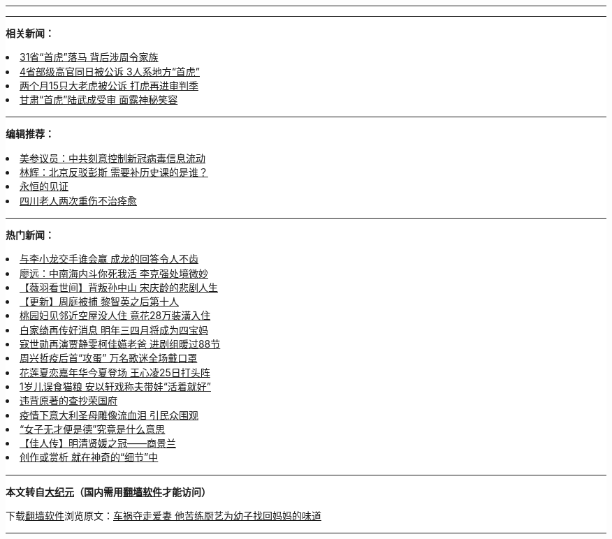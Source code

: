 <hr>
<hr>

<strong>相关新闻：</strong>
<li><a href="/gb/16/4/18/n7566672.md#1">31省“首虎”落马 背后涉周令家族</a></li>
<li><a href="/gb/16/5/6/n7818391.md#1">4省部级高官同日被公诉 3人系地方“首虎”</a></li>
<li><a href="/gb/16/6/21/n8018925.md#1">两个月15只大老虎被公诉 打虎再进审判季</a></li>
<li><a href="/gb/16/7/13/n8097066.md#1">甘肃“首虎”陆武成受审 面露神秘笑容</a></li>
<hr>


<strong>编辑推荐：</strong>
<li><a href="/gb/20/2/22/n11887949.md#1">美参议员：中共刻意控制新冠病毒信息流动</a></li>
<li><a href="/gb/18/10/13/n10781989.md#1" target="_blank">林辉：北京反驳彭斯 需要补历史课的是谁？</a></li><li><a href="https://github.com/dectke3550/www/blob/master/README.md?dfh#9" target="_blank">永恒的见证</a></li><li><a href="/gb/15/11/10/n4570585.md#1" target="_blank">四川老人两次重伤不治痊愈</a></li><hr>


<strong>热门新闻：</strong>
<li><a href="/gb/20/8/9/n12318283.md#1">与李小龙交手谁会赢 成龙的回答令人不齿</a></li>
<li><a href="/gb/20/8/9/n12316879.md#1">廖远：中南海内斗你死我活 李克强处境微妙</a></li>
<li><a href="/gb/20/8/9/n12318126.md#1">【薇羽看世间】背叛孙中山 宋庆龄的悲剧人生</a></li>
<li><a href="/gb/20/8/10/n12318484.md#1">【更新】周庭被捕 黎智英之后第十人</a></li>
<li><a href="/gb/20/8/10/n12319988.md#1">桃园妇见邻近空屋没人住 竟花28万装潢入住</a></li>
<li><a href="/gb/20/8/8/n12316083.md#1">白家绮再传好消息 明年三四月将成为四宝妈</a></li>
<li><a href="/gb/20/8/9/n12316868.md#1">寇世勋再演贾静雯柯佳嬿老爸  进剧组暖过88节</a></li>
<li><a href="/gb/20/8/9/n12316930.md#1">周兴哲疫后首“攻蛋” 万名歌迷全场戴口罩</a></li>
<li><a href="/gb/20/8/9/n12316975.md#1">花莲夏恋嘉年华今夏登场 王心凌25日打头阵</a></li>
<li><a href="/gb/20/8/9/n12317185.md#1">1岁儿误食猫粮 安以轩戏称夫带娃“活着就好”</a></li>
<li><a href="/gb/20/6/1/n12153439.md#1">违背原著的查抄荣国府</a></li>
<li><a href="/gb/20/8/9/n12317099.md#1">疫情下意大利圣母雕像流血泪 引民众围观</a></li>
<li><a href="/gb/20/8/7/n12313595.md#1">“女子无才便是德”究竟是什么意思</a></li>
<li><a href="/gb/20/8/4/n12306901.md#1">【佳人传】明清贤媛之冠——商景兰</a></li>
<li><a href="/gb/20/8/2/n12300716.md#1">创作或赏析 就在神奇的“细节”中</a></li>
<hr>

<strong>本文转自<a href="https://www.epochtimes.com">大纪元</a>（国内需用<a href="https://github.com/bannedbook/fanqiang/wiki">翻墙软件</a>才能访问）</strong><p>下载<a href="https://github.com/bannedbook/fanqiang/wiki">翻墙软件</a>浏览原文：<a href="https://www.epochtimes.com/gb/18/6/5/n10455632.htm">车祸夺走爱妻 他苦练厨艺为幼子找回妈妈的味道</a></p><hr>
